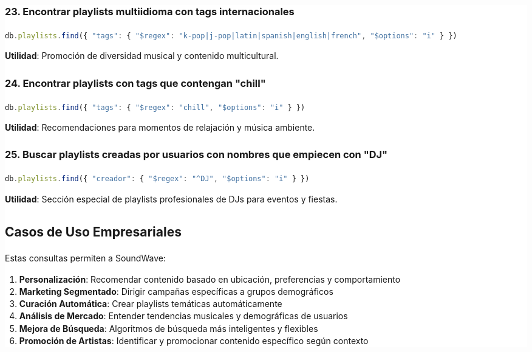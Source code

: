 ### 23. Encontrar playlists multiidioma con tags internacionales
```javascript
db.playlists.find({ "tags": { "$regex": "k-pop|j-pop|latin|spanish|english|french", "$options": "i" } })
```
**Utilidad**: Promoción de diversidad musical y contenido multicultural.

### 24. Encontrar playlists con tags que contengan "chill"
```javascript
db.playlists.find({ "tags": { "$regex": "chill", "$options": "i" } })
```
**Utilidad**: Recomendaciones para momentos de relajación y música ambiente.

### 25. Buscar playlists creadas por usuarios con nombres que empiecen con "DJ"
```javascript
db.playlists.find({ "creador": { "$regex": "^DJ", "$options": "i" } })
```
**Utilidad**: Sección especial de playlists profesionales de DJs para eventos y fiestas.

## Casos de Uso Empresariales

Estas consultas permiten a SoundWave:

1. **Personalización**: Recomendar contenido basado en ubicación, preferencias y comportamiento
2. **Marketing Segmentado**: Dirigir campañas específicas a grupos demográficos
3. **Curación Automática**: Crear playlists temáticas automáticamente
4. **Análisis de Mercado**: Entender tendencias musicales y demográficas de usuarios
5. **Mejora de Búsqueda**: Algoritmos de búsqueda más inteligentes y flexibles
6. **Promoción de Artistas**: Identificar y promocionar contenido específico según contexto